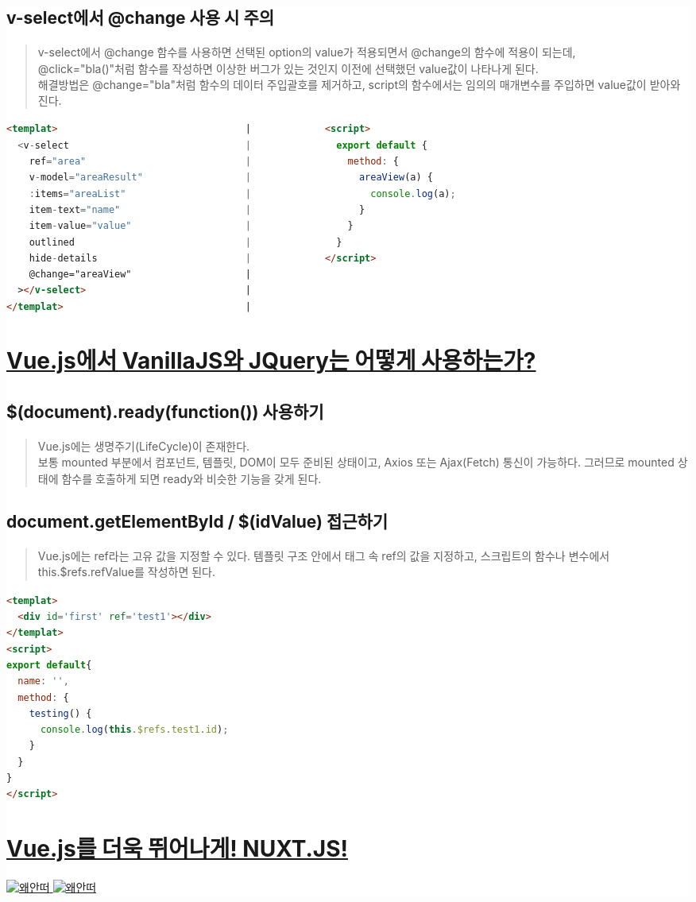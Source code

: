 ## v-select에서 @change 사용 시 주의
> v-select에서 @change 함수를 사용하면 선택된 option의 value가 적용되면서 @change의 함수에 적용이 되는데,  
@click="bla()"처럼 함수를 작성하면 이상한 버그가 있는 것인지 이전에 선택했던 value값이 나타나게 된다.  
해결방법은 @change="bla"처럼 함수의 데이터 주입괄호를 제거하고, script의 함수에서는 임의의 매개변수를 주입하면 value값이 받아와 진다.

~~~html
<templat>                                 |             <script>
  <v-select                               |               export default {
    ref="area"                            |                 method: {
    v-model="areaResult"                  |                   areaView(a) {
    :items="areaList"                     |                     console.log(a);
    item-text="name"                      |                   }
    item-value="value"                    |                 }
    outlined                              |               }
    hide-details                          |             </script>
    @change="areaView"                    |
  ></v-select>                            |
</templat>                                |
~~~


# <ins>Vue.js에서 VanillaJS와 JQuery는 어떻게 사용하는가?</ins>
##  $(document).ready(function()) 사용하기
> Vue.js에는 생명주기(LifeCycle)이 존재한다.  
보통 mounted 부분에서 컴포넌트, 템플릿, DOM이 모두 준비된 상태이고, Axios 또는 Ajax(Fetch) 통신이 가능하다.
그러므로 mounted 상태에 함수를 호출하게 되면 ready와 비슷한 기능을 갖게 된다.

## document.getElementById / $(idValue) 접근하기
> Vue.js에는 ref라는 고유 값을 지정할 수 있다.
템플릿 구조 안에서 태그 속 ref의 값을 지정하고, 스크립트의 함수나 변수에서 this.$refs.refValue를 작성하면 된다.

~~~html
<templat>
  <div id='first' ref='test1'></div>
</templat>
<script>
export default{
  name: '',
  method: {
    testing() {
      console.log(this.$refs.test1.id);
    }
  }
}
</script>
~~~


# <ins>Vue.js를 더욱 뛰어나게! NUXT.JS!</ins>
> <a class="post-image" href="{{site.baseurl}}/assets/images/vue/aboutNuxt.jpg">
<img itemprop="image" data-src="{{site.baseurl}}/assets/images/vue/aboutNuxt.jpg" src="{{site.baseurl}}/assets/javascripts/unveil/loader.gif" alt="왜안떠" />
</a>
<a class="post-image" href="{{site.baseurl}}/assets/images/vue/nuxtLifeCycle.jpg">
<img itemprop="image" data-src="{{site.baseurl}}/assets/images/vue/nuxtLifeCycle.jpg" src="{{site.baseurl}}/assets/javascripts/unveil/loader.gif" alt="왜안떠" />
</a>